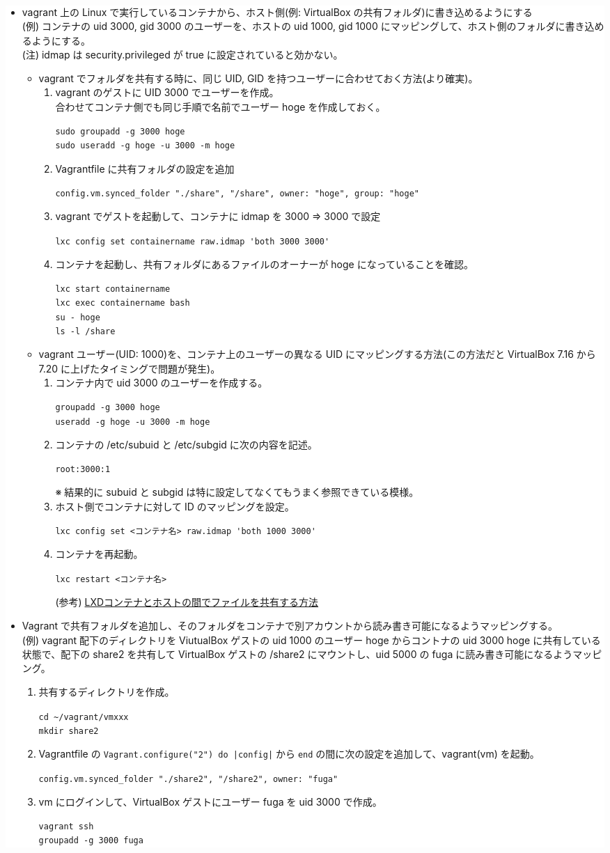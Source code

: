 * vagrant 上の Linux で実行しているコンテナから、ホスト側(例: VirtualBox の共有フォルダ)に書き込めるようにする  
  (例) コンテナの uid 3000, gid 3000 のユーザーを、ホストの uid 1000, gid 1000 にマッピングして、ホスト側のフォルダに書き込めるようにする。  
  (注) idmap は security.privileged が true に設定されていると効かない。  

  * vagrant でフォルダを共有する時に、同じ UID, GID を持つユーザーに合わせておく方法(より確実)。
    1. vagrant のゲストに UID 3000 でユーザーを作成。  
       合わせてコンテナ側でも同じ手順で名前でユーザー hoge を作成しておく。
       ```
       sudo groupadd -g 3000 hoge
       sudo useradd -g hoge -u 3000 -m hoge
       ```
    1. Vagrantfile に共有フォルダの設定を追加
       ```
       config.vm.synced_folder "./share", "/share", owner: "hoge", group: "hoge"
       ```
    1. vagrant でゲストを起動して、コンテナに idmap を 3000 => 3000 で設定
       ```
       lxc config set containername raw.idmap 'both 3000 3000'
       ```
    1. コンテナを起動し、共有フォルダにあるファイルのオーナーが hoge になっていることを確認。
       ```
       lxc start containername
       lxc exec containername bash
       su - hoge
       ls -l /share
       ```
  * vagrant ユーザー(UID: 1000)を、コンテナ上のユーザーの異なる UID にマッピングする方法(この方法だと VirtualBox 7.16 から 7.20 に上げたタイミングで問題が発生)。
    1. コンテナ内で uid 3000 のユーザーを作成する。  
       ```
       groupadd -g 3000 hoge
       useradd -g hoge -u 3000 -m hoge
       ```
    1. コンテナの /etc/subuid と /etc/subgid に次の内容を記述。
       ```
       root:3000:1
       ```  
       ※ 結果的に subuid と subgid は特に設定してなくてもうまく参照できている模様。
    1. ホスト側でコンテナに対して ID のマッピングを設定。  
       ```
       lxc config set <コンテナ名> raw.idmap 'both 1000 3000'
       ```
    1. コンテナを再起動。
       ```
       lxc restart <コンテナ名>
       ```  
       (参考) [LXDコンテナとホストの間でファイルを共有する方法](LXDコンテナとホストの間でファイルを共有する方法)

* Vagrant で共有フォルダを追加し、そのフォルダをコンテナで別アカウントから読み書き可能になるようマッピングする。  
  (例) vagrant 配下のディレクトリを ViutualBox ゲストの uid 1000 のユーザー hoge からコントナの uid 3000 hoge に共有している状態で、配下の share2 を共有して VirtualBox ゲストの /share2 にマウントし、uid 5000 の fuga に読み書き可能になるようマッピング。  
  1. 共有するディレクトリを作成。
     ```
     cd ~/vagrant/vmxxx
     mkdir share2
     ```
  1. Vagrantfile の `Vagrant.configure("2") do |config|` から `end` の間に次の設定を追加して、vagrant(vm) を起動。
     ```
     config.vm.synced_folder "./share2", "/share2", owner: "fuga"
     ```
  1. vm にログインして、VirtualBox ゲストにユーザー fuga を uid 3000 で作成。
     ```
     vagrant ssh
     groupadd -g 3000 fuga
